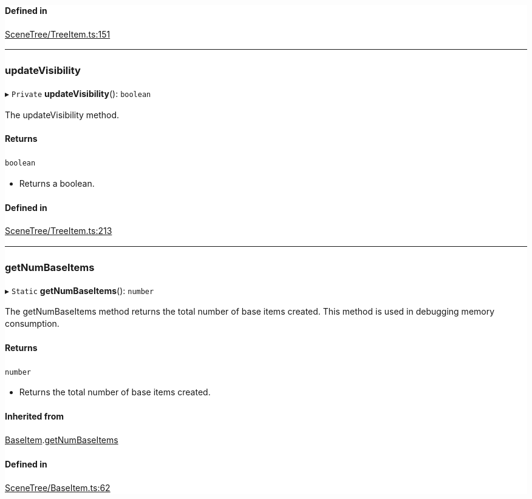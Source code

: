 #### Defined in

[SceneTree/TreeItem.ts:151](https://github.com/ZeaInc/zea-engine/blob/999d3f1c8/src/SceneTree/TreeItem.ts#L151)

___

### updateVisibility

▸ `Private` **updateVisibility**(): `boolean`

The updateVisibility method.

#### Returns

`boolean`

- Returns a boolean.

#### Defined in

[SceneTree/TreeItem.ts:213](https://github.com/ZeaInc/zea-engine/blob/999d3f1c8/src/SceneTree/TreeItem.ts#L213)

___

### getNumBaseItems

▸ `Static` **getNumBaseItems**(): `number`

The getNumBaseItems method returns the total number of base items created.
This method is used in debugging memory consumption.

#### Returns

`number`

- Returns the total number of base items created.

#### Inherited from

[BaseItem](SceneTree_BaseItem.BaseItem).[getNumBaseItems](SceneTree_BaseItem.BaseItem#getnumbaseitems)

#### Defined in

[SceneTree/BaseItem.ts:62](https://github.com/ZeaInc/zea-engine/blob/999d3f1c8/src/SceneTree/BaseItem.ts#L62)

